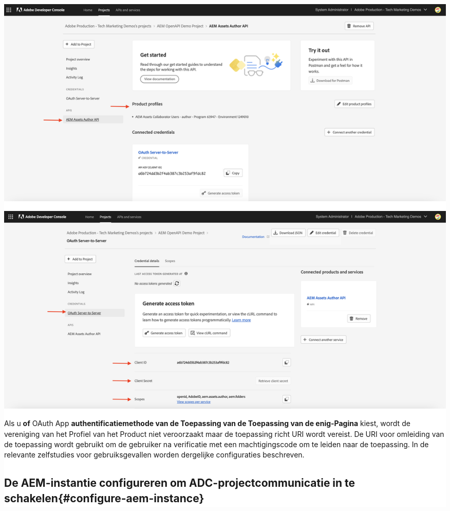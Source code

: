    ![&#x200B; de configuratie van AEM API &#x200B;](./assets/s2s/aem-api-configuration.png)

   ![&#x200B; configuratie van de Authentificatie &#x200B;](./assets/s2s/authentication-configuration.png)

Als u **of** OAuth App **authentificatiemethode van de Toepassing van de Toepassing van de enig-Pagina** kiest, wordt de vereniging van het Profiel van het Product niet veroorzaakt maar de toepassing richt URI wordt vereist. De URI voor omleiding van de toepassing wordt gebruikt om de gebruiker na verificatie met een machtigingscode om te leiden naar de toepassing. In de relevante zelfstudies voor gebruiksgevallen worden dergelijke configuraties beschreven.

## De AEM-instantie configureren om ADC-projectcommunicatie in te schakelen{#configure-aem-instance}
